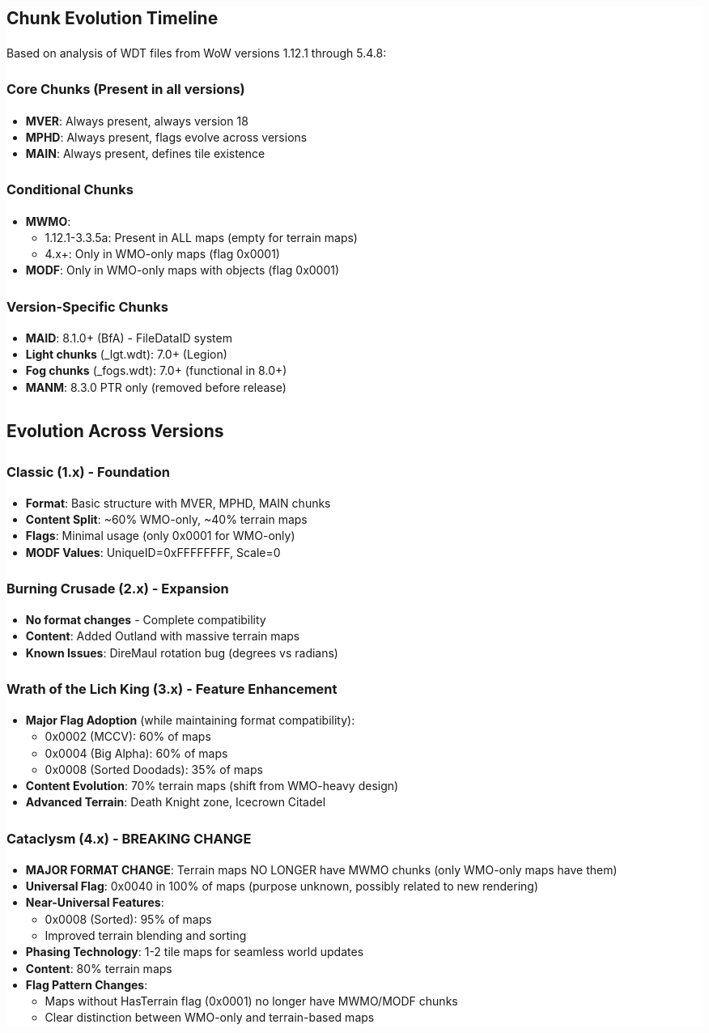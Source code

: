 ## Chunk Evolution Timeline

Based on analysis of WDT files from WoW versions 1.12.1 through 5.4.8:

### Core Chunks (Present in all versions)
- **MVER**: Always present, always version 18
- **MPHD**: Always present, flags evolve across versions
- **MAIN**: Always present, defines tile existence

### Conditional Chunks
- **MWMO**: 
  - 1.12.1-3.3.5a: Present in ALL maps (empty for terrain maps)
  - 4.x+: Only in WMO-only maps (flag 0x0001)
- **MODF**: Only in WMO-only maps with objects (flag 0x0001)

### Version-Specific Chunks
- **MAID**: 8.1.0+ (BfA) - FileDataID system
- **Light chunks** (_lgt.wdt): 7.0+ (Legion)
- **Fog chunks** (_fogs.wdt): 7.0+ (functional in 8.0+)
- **MANM**: 8.3.0 PTR only (removed before release)

## Evolution Across Versions

### Classic (1.x) - Foundation

- **Format**: Basic structure with MVER, MPHD, MAIN chunks
- **Content Split**: ~60% WMO-only, ~40% terrain maps
- **Flags**: Minimal usage (only 0x0001 for WMO-only)
- **MODF Values**: UniqueID=0xFFFFFFFF, Scale=0

### Burning Crusade (2.x) - Expansion

- **No format changes** - Complete compatibility
- **Content**: Added Outland with massive terrain maps
- **Known Issues**: DireMaul rotation bug (degrees vs radians)

### Wrath of the Lich King (3.x) - Feature Enhancement

- **Major Flag Adoption** (while maintaining format compatibility):
  - 0x0002 (MCCV): 60% of maps
  - 0x0004 (Big Alpha): 60% of maps
  - 0x0008 (Sorted Doodads): 35% of maps
- **Content Evolution**: 70% terrain maps (shift from WMO-heavy design)
- **Advanced Terrain**: Death Knight zone, Icecrown Citadel

### Cataclysm (4.x) - BREAKING CHANGE

- **MAJOR FORMAT CHANGE**: Terrain maps NO LONGER have MWMO chunks (only WMO-only maps have them)
- **Universal Flag**: 0x0040 in 100% of maps (purpose unknown, possibly related to new rendering)
- **Near-Universal Features**:
  - 0x0008 (Sorted): 95% of maps
  - Improved terrain blending and sorting
- **Phasing Technology**: 1-2 tile maps for seamless world updates
- **Content**: 80% terrain maps
- **Flag Pattern Changes**:
  - Maps without HasTerrain flag (0x0001) no longer have MWMO/MODF chunks
  - Clear distinction between WMO-only and terrain-based maps
